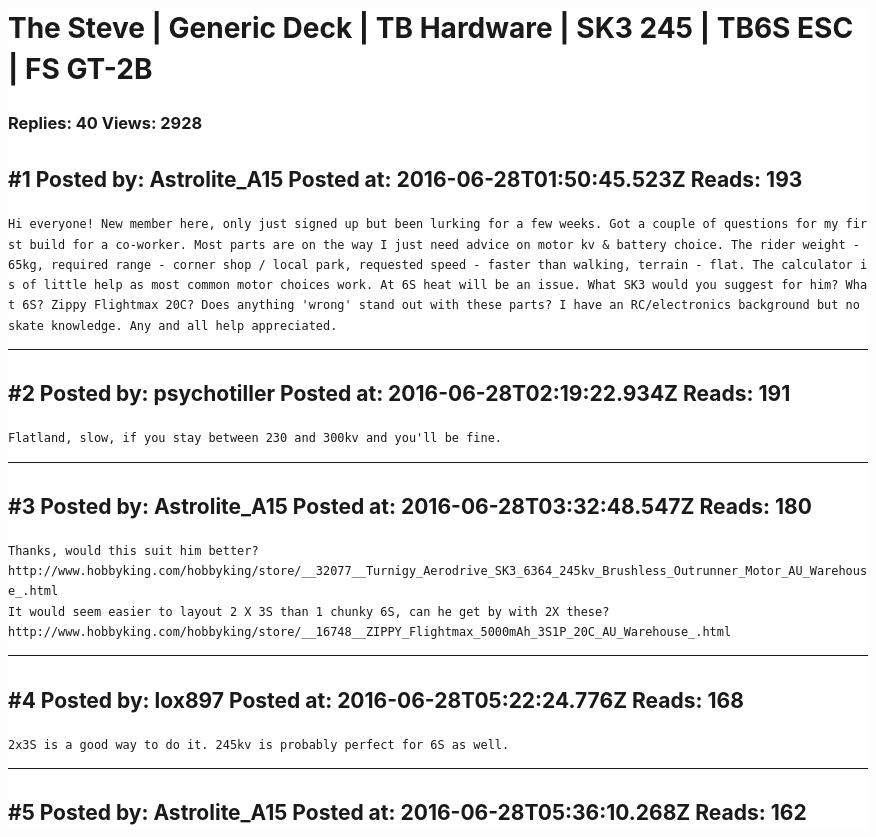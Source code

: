 # The Steve &#124; Generic Deck &#124; TB Hardware &#124; SK3 245 &#124; TB6S ESC &#124; FS GT-2B

### Replies: 40 Views: 2928

## \#1 Posted by: Astrolite_A15 Posted at: 2016-06-28T01:50:45.523Z Reads: 193

```
Hi everyone! New member here, only just signed up but been lurking for a few weeks. Got a couple of questions for my first build for a co-worker. Most parts are on the way I just need advice on motor kv & battery choice. The rider weight - 65kg, required range - corner shop / local park, requested speed - faster than walking, terrain - flat. The calculator is of little help as most common motor choices work. At 6S heat will be an issue. What SK3 would you suggest for him? What 6S? Zippy Flightmax 20C? Does anything 'wrong' stand out with these parts? I have an RC/electronics background but no skate knowledge. Any and all help appreciated.
```

---
## \#2 Posted by: psychotiller Posted at: 2016-06-28T02:19:22.934Z Reads: 191

```
Flatland, slow, if you stay between 230 and 300kv and you'll be fine.
```

---
## \#3 Posted by: Astrolite_A15 Posted at: 2016-06-28T03:32:48.547Z Reads: 180

```
Thanks, would this suit him better?
http://www.hobbyking.com/hobbyking/store/__32077__Turnigy_Aerodrive_SK3_6364_245kv_Brushless_Outrunner_Motor_AU_Warehouse_.html
It would seem easier to layout 2 X 3S than 1 chunky 6S, can he get by with 2X these?
http://www.hobbyking.com/hobbyking/store/__16748__ZIPPY_Flightmax_5000mAh_3S1P_20C_AU_Warehouse_.html
```

---
## \#4 Posted by: lox897 Posted at: 2016-06-28T05:22:24.776Z Reads: 168

```
2x3S is a good way to do it. 245kv is probably perfect for 6S as well.
```

---
## \#5 Posted by: Astrolite_A15 Posted at: 2016-06-28T05:36:10.268Z Reads: 162
